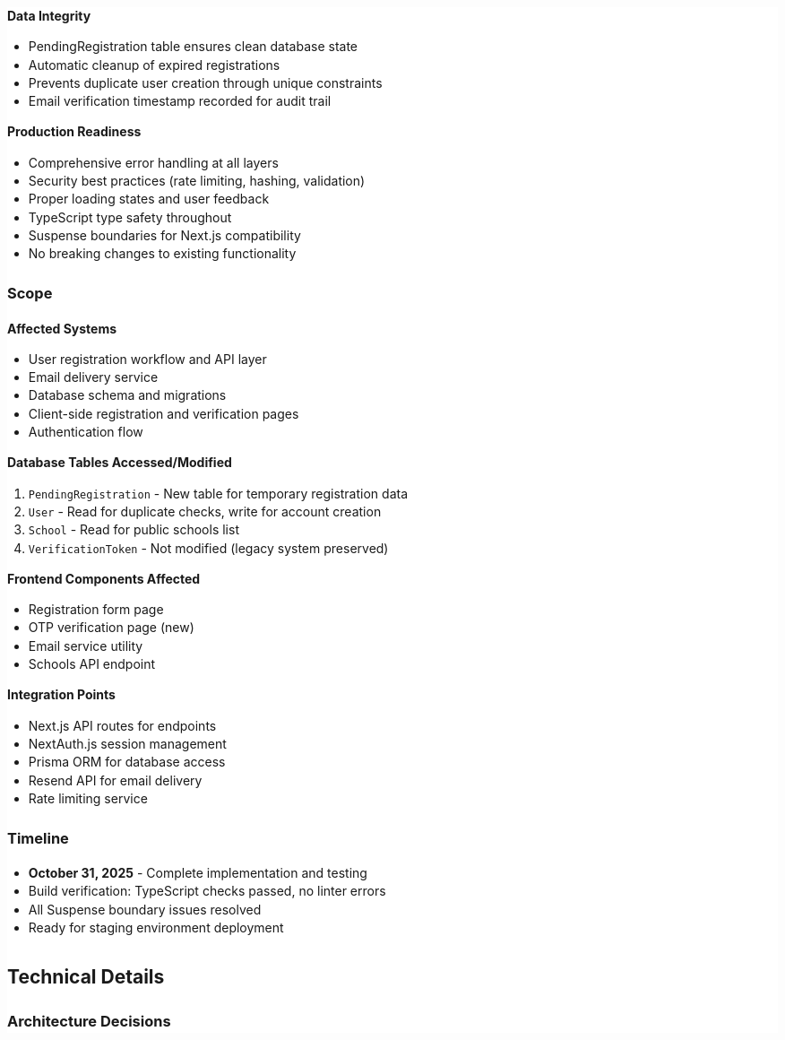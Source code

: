 **Data Integrity**
- PendingRegistration table ensures clean database state
- Automatic cleanup of expired registrations
- Prevents duplicate user creation through unique constraints
- Email verification timestamp recorded for audit trail

**Production Readiness**
- Comprehensive error handling at all layers
- Security best practices (rate limiting, hashing, validation)
- Proper loading states and user feedback
- TypeScript type safety throughout
- Suspense boundaries for Next.js compatibility
- No breaking changes to existing functionality

### Scope

**Affected Systems**
- User registration workflow and API layer
- Email delivery service
- Database schema and migrations
- Client-side registration and verification pages
- Authentication flow

**Database Tables Accessed/Modified**
1. `PendingRegistration` - New table for temporary registration data
2. `User` - Read for duplicate checks, write for account creation
3. `School` - Read for public schools list
4. `VerificationToken` - Not modified (legacy system preserved)

**Frontend Components Affected**
- Registration form page
- OTP verification page (new)
- Email service utility
- Schools API endpoint

**Integration Points**
- Next.js API routes for endpoints
- NextAuth.js session management
- Prisma ORM for database access
- Resend API for email delivery
- Rate limiting service

### Timeline

- **October 31, 2025** - Complete implementation and testing
- Build verification: TypeScript checks passed, no linter errors
- All Suspense boundary issues resolved
- Ready for staging environment deployment

## Technical Details

### Architecture Decisions
